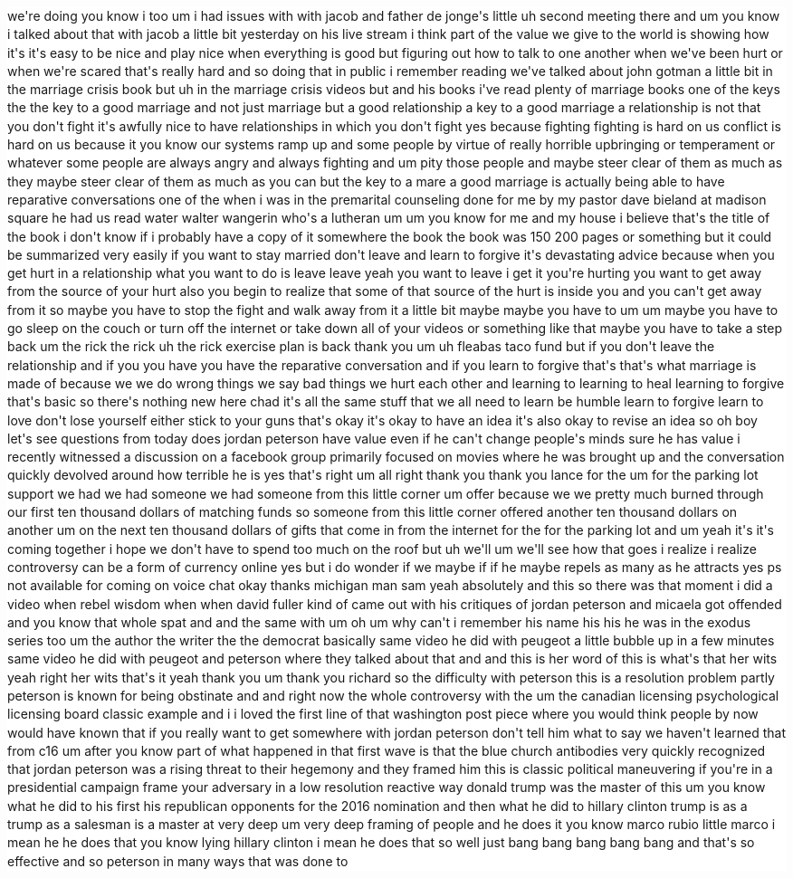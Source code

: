 we're doing you know i too um i had issues with with jacob and father de jonge's little uh second meeting there and um you know i talked about that with jacob a little bit yesterday on his live stream i think part of the value we give to the world is showing how it's it's easy to be nice and play nice when everything is good but figuring out how to talk to one another when we've been hurt or when we're scared that's really hard and so doing that in public i remember reading we've talked about john gotman a little bit in the marriage crisis book but uh in the marriage crisis videos but and his books i've read plenty of marriage books one of the keys the the key to a good marriage and not just marriage but a good relationship a key to a good marriage a relationship is not that you don't fight it's awfully nice to have relationships in which you don't fight yes because fighting fighting is hard on us conflict is hard on us because it you know our systems ramp up and some people by virtue of really horrible upbringing or temperament or whatever some people are always angry and always fighting and um pity those people and maybe steer clear of them as much as they maybe steer clear of them as much as you can but the key to a mare a good marriage is actually being able to have reparative conversations one of the when i was in the premarital counseling done for me by my pastor dave bieland at madison square he had us read water walter wangerin who's a lutheran um um you know for me and my house i believe that's the title of the book i don't know if i probably have a copy of it somewhere the book the book was 150 200 pages or something but it could be summarized very easily if you want to stay married don't leave and learn to forgive it's devastating advice because when you get hurt in a relationship what you want to do is leave leave yeah you want to leave i get it you're hurting you want to get away from the source of your hurt also you begin to realize that some of that source of the hurt is inside you and you can't get away from it so maybe you have to stop the fight and walk away from it a little bit maybe maybe you have to um um maybe you have to go sleep on the couch or turn off the internet or take down all of your videos or something like that maybe you have to take a step back um the rick the rick uh the rick exercise plan is back thank you um uh fleabas taco fund but if you don't leave the relationship and if you you have you have the reparative conversation and if you learn to forgive that's that's what marriage is made of because we we do wrong things we say bad things we hurt each other and learning to learning to heal learning to forgive that's basic so there's nothing new here chad it's all the same stuff that we all need to learn be humble learn to forgive learn to love don't lose yourself either stick to your guns that's okay it's okay to have an idea it's also okay to revise an idea so oh boy let's see questions from today does jordan peterson have value even if he can't change people's minds sure he has value i recently witnessed a discussion on a facebook group primarily focused on movies where he was brought up and the conversation quickly devolved around how terrible he is yes that's right um all right thank you thank you lance for the um for the parking lot support we had we had someone we had someone from this little corner um offer because we we pretty much burned through our first ten thousand dollars of matching funds so someone from this little corner offered another ten thousand dollars on another um on the next ten thousand dollars of gifts that come in from the internet for the for the parking lot and um yeah it's it's coming together i hope we don't have to spend too much on the roof but uh we'll um we'll see how that goes i realize i realize controversy can be a form of currency online yes but i do wonder if we maybe if if he maybe repels as many as he attracts yes ps not available for coming on voice chat okay thanks michigan man sam yeah absolutely and this so there was that moment i did a video when rebel wisdom when when david fuller kind of came out with his critiques of jordan peterson and micaela got offended and you know that whole spat and and the same with um oh um why can't i remember his name his his he was in the exodus series too um the author the writer the the democrat basically same video he did with peugeot a little bubble up in a few minutes same video he did with peugeot and peterson where they talked about that and and this is her word of this is what's that her wits yeah right her wits that's it yeah thank you um thank you richard so the difficulty with peterson this is a resolution problem partly peterson is known for being obstinate and and right now the whole controversy with the um the canadian licensing psychological licensing board classic example and i i loved the first line of that washington post piece where you would think people by now would have known that if you really want to get somewhere with jordan peterson don't tell him what to say we haven't learned that from c16 um after you know part of what happened in that first wave is that the blue church antibodies very quickly recognized that jordan peterson was a rising threat to their hegemony and they framed him this is classic political maneuvering if you're in a presidential campaign frame your adversary in a low resolution reactive way donald trump was the master of this um you know what he did to his first his republican opponents for the 2016 nomination and then what he did to hillary clinton trump is as a trump as a salesman is a master at very deep um very deep framing of people and he does it you know marco rubio little marco i mean he he does that you know lying hillary clinton i mean he does that so well just bang bang bang bang bang and that's so effective and so peterson in many ways that was done to